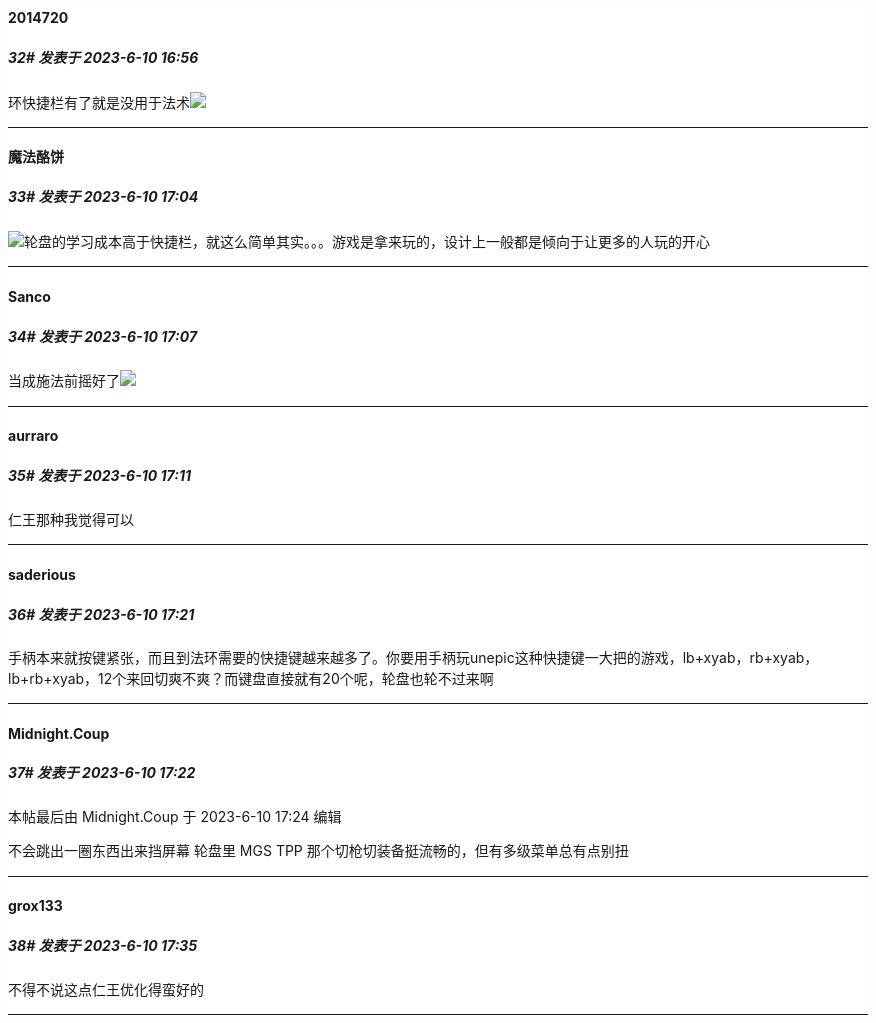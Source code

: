 ####  2014720  
##### 32#       发表于 2023-6-10 16:56

环快捷栏有了就是没用于法术<img src="https://static.saraba1st.com/image/smiley/face2017/001.png" referrerpolicy="no-referrer">

*****

####  魔法酪饼  
##### 33#       发表于 2023-6-10 17:04

<img src="https://static.saraba1st.com/image/smiley/face2017/015.png" referrerpolicy="no-referrer">轮盘的学习成本高于快捷栏，就这么简单其实。。。游戏是拿来玩的，设计上一般都是倾向于让更多的人玩的开心

*****

####  Sanco  
##### 34#       发表于 2023-6-10 17:07

当成施法前摇好了<img src="https://static.saraba1st.com/image/smiley/face2017/067.png" referrerpolicy="no-referrer">

*****

####  aurraro  
##### 35#       发表于 2023-6-10 17:11

仁王那种我觉得可以

*****

####  saderious  
##### 36#       发表于 2023-6-10 17:21

手柄本来就按键紧张，而且到法环需要的快捷键越来越多了。你要用手柄玩unepic这种快捷键一大把的游戏，lb+xyab，rb+xyab，lb+rb+xyab，12个来回切爽不爽？而键盘直接就有20个呢，轮盘也轮不过来啊

*****

####  Midnight.Coup  
##### 37#       发表于 2023-6-10 17:22

 本帖最后由 Midnight.Coup 于 2023-6-10 17:24 编辑 

不会跳出一圈东西出来挡屏幕
轮盘里 MGS TPP 那个切枪切装备挺流畅的，但有多级菜单总有点别扭

*****

####  grox133  
##### 38#       发表于 2023-6-10 17:35

不得不说这点仁王优化得蛮好的

*****
